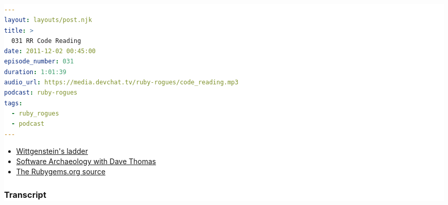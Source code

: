 ```yaml
---
layout: layouts/post.njk
title: >
  031 RR Code Reading
date: 2011-12-02 00:45:00
episode_number: 031
duration: 1:01:39
audio_url: https://media.devchat.tv/ruby-rogues/code_reading.mp3
podcast: ruby-rogues
tags:
  - ruby_rogues
  - podcast
---
```


- [Wittgenstein's ladder](http://en.wikipedia.org/wiki/Lie-to-children "Wittgenstein's Ladder")
- [Software Archaeology with Dave Thomas](http://www.se-radio.net/2009/11/episode-148-software-archaeology-with-dave-thomas/ 'Software Archaeology with Dave Thomas')
- [The Rubygems.org source](https://github.com/rubygems/rubygems.org 'The Rubygems.org source')

### Transcript
